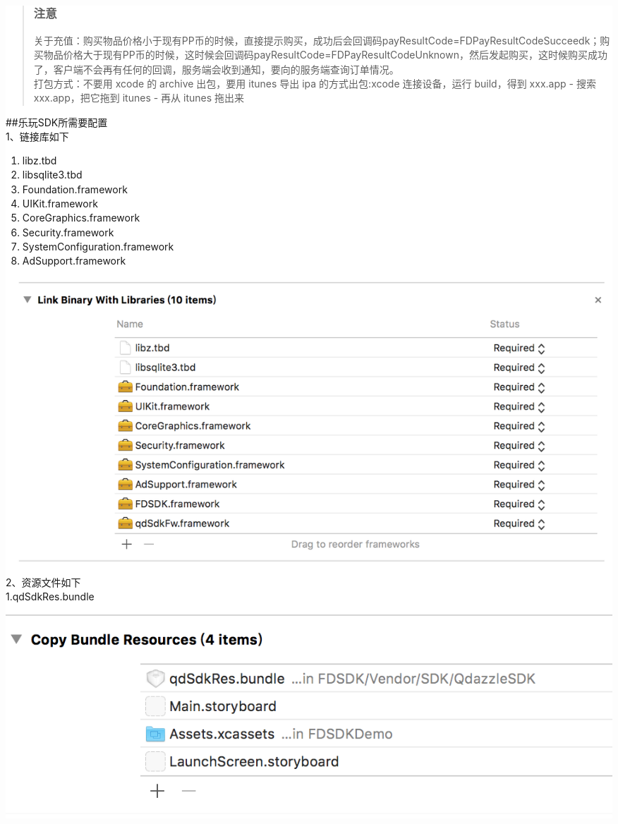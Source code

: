 



> ### 注意 
> 关于充值：购买物品价格小于现有PP币的时候，直接提示购买，成功后会回调码payResultCode=FDPayResultCodeSucceedk；购买物品价格大于现有PP币的时候，这时候会回调码payResultCode=FDPayResultCodeUnknown，然后发起购买，这时候购买成功了，客户端不会再有任何的回调，服务端会收到通知，要向的服务端查询订单情况。<br/>
>打包方式：不要用 xcode 的 archive 出包，要用 itunes 导出 ipa 的方式出包:xcode 连接设备，运行 build，得到 xxx.app -  搜索 xxx.app，把它拖到 itunes -  再从 itunes 拖出来<br/>

  


##乐玩SDK所需要配置</br>
1、链接库如下</br>
1. libz.tbd</br>
2. libsqlite3.tbd</br>
3. Foundation.framework</br>
4. UIKit.framework</br>
5. CoreGraphics.framework</br>
6. Security.framework</br>
7. SystemConfiguration.framework </br>
8. AdSupport.framework</br>

<img src="https://raw.githubusercontent.com/huguan/FDSDKForiOS/master/Snapshots/QdLibList.png"><br/>

2、资源文件如下</br>
1.qdSdkRes.bundle</br>

<img src="https://raw.githubusercontent.com/huguan/FDSDKForiOS/master/Snapshots/QdCopyBundleResoureces.png"><br/>
